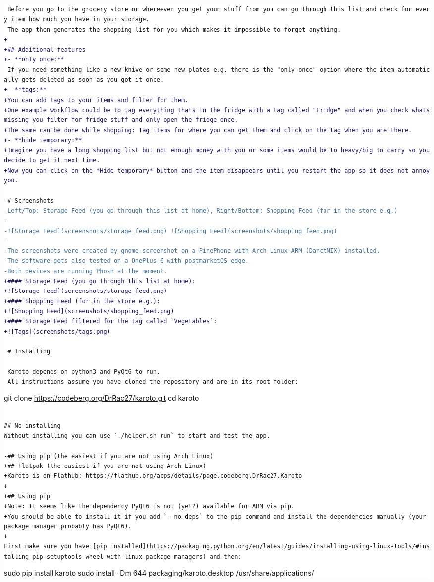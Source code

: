 ```diff
 Before you go to the grocery store or whereever you get your stuff from you can go through this list and check for every item how much you have in your storage.
 The app then generates the shopping list for you which makes it impossible to forget anything.
+
+## Additional features
+- **only once:**
 If you need something like a new knive or some new plates e.g. there is the "only once" option where the item automatically gets deleted as soon as you got it once.
+- **tags:**
+You can add tags to your items and filter for them.
+One example workflow could be to tag everything thats in the fridge with a tag called "Fridge" and when you check whats missing you filter for fridge stuff and only open the fridge once.
+The same can be done while shopping: Tag items for where you can get them and click on the tag when you are there.
+- **hide temporary:**
+Imagine you have a long shopping list but not enough money with you or some items would be to heavy/big to carry so you decide to get it next time.
+Now you can click on the *Hide temporary* button and the item disappears until you restart the app so it does not annoy you.
 
 # Screenshots
-Left/Top: Storage Feed (you go through this list at home), Right/Bottom: Shopping Feed (for in the store e.g.)
-
-![Storage Feed](screenshots/storage_feed.png) ![Shopping Feed](screenshots/shopping_feed.png)
-
-The screenshots were created by gnome-screenshot on a PinePhone with Arch Linux ARM (DanctNIX) installed.
-The software gets also tested on a OnePlus 6 with postmarketOS edge.
-Both devices are running Phosh at the moment.
+#### Storage Feed (you go through this list at home):
+![Storage Feed](screenshots/storage_feed.png)
+#### Shopping Feed (for in the store e.g.):
+![Shopping Feed](screenshots/shopping_feed.png)
+#### Storage Feed filtered for the tag called `Vegetables`:
+![Tags](screenshots/tags.png)
 
 # Installing
 
 Karoto depends on python3 and PyQt6 to run.
 All instructions assume you have cloned the repository and are in its root folder:
 ```
 git clone https://codeberg.org/DrRac27/karoto.git
 cd karoto
 ```
 
 ## No installing
 Without installing you can use `./helper.sh run` to start and test the app.
 
-## Using pip (the easiest if you are not using Arch Linux)
+## Flatpak (the easiest if you are not using Arch Linux)
+Karoto is on Flathub: https://flathub.org/apps/details/page.codeberg.DrRac27.Karoto
+
+## Using pip
+Note: It seems like the dependency PyQt6 is not (yet?) available for ARM via pip.
+You should be able to install it if you add `--no-deps` to the pip command and install the dependencies manually (your package manager probably has PyQt6).
+
 First make sure you have [pip installed](https://packaging.python.org/en/latest/guides/installing-using-linux-tools/#installing-pip-setuptools-wheel-with-linux-package-managers) and then:
 ```
 sudo pip install karoto
 sudo install -Dm 644 packaging/karoto.desktop /usr/share/applications/